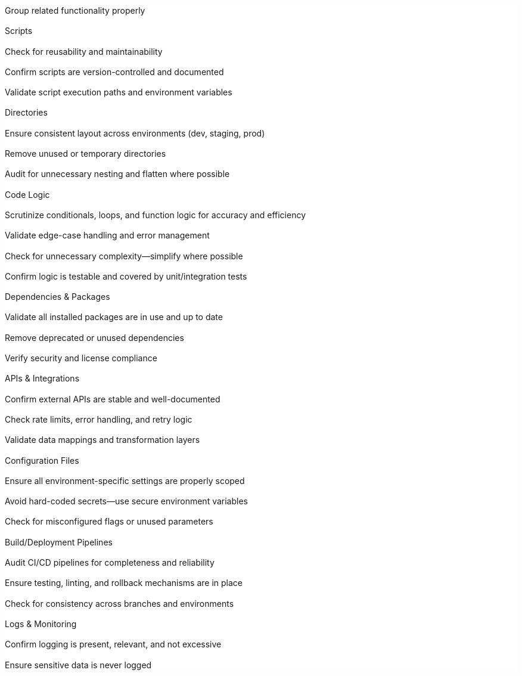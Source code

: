  Group related functionality properly

Scripts

 Check for reusability and maintainability

 Confirm scripts are version-controlled and documented

 Validate script execution paths and environment variables

Directories

 Ensure consistent layout across environments (dev, staging, prod)

 Remove unused or temporary directories

 Audit for unnecessary nesting and flatten where possible

Code Logic

 Scrutinize conditionals, loops, and function logic for accuracy and efficiency

 Validate edge-case handling and error management

 Check for unnecessary complexity—simplify where possible

 Confirm logic is testable and covered by unit/integration tests

Dependencies & Packages

 Validate all installed packages are in use and up to date

 Remove deprecated or unused dependencies

 Verify security and license compliance

APIs & Integrations

 Confirm external APIs are stable and well-documented

 Check rate limits, error handling, and retry logic

 Validate data mappings and transformation layers

Configuration Files

 Ensure all environment-specific settings are properly scoped

 Avoid hard-coded secrets—use secure environment variables

 Check for misconfigured flags or unused parameters

Build/Deployment Pipelines

 Audit CI/CD pipelines for completeness and reliability

 Ensure testing, linting, and rollback mechanisms are in place

 Check for consistency across branches and environments

Logs & Monitoring

 Confirm logging is present, relevant, and not excessive

 Ensure sensitive data is never logged
